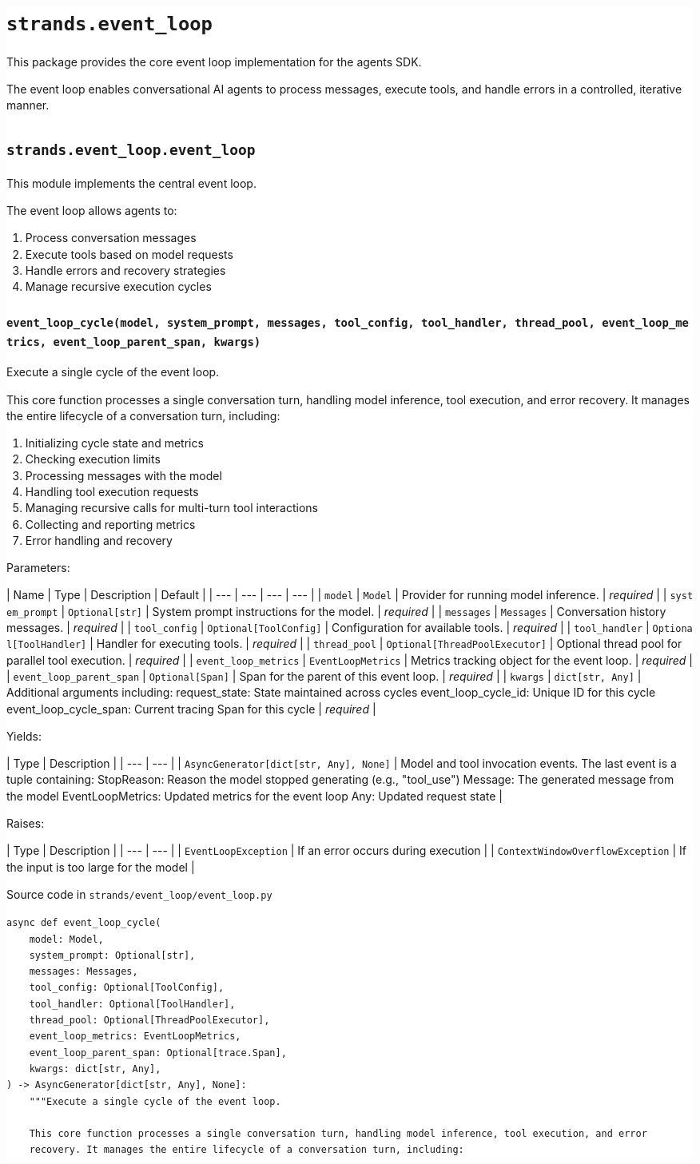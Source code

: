 # `strands.event_loop`

This package provides the core event loop implementation for the agents SDK.

The event loop enables conversational AI agents to process messages, execute tools, and handle errors in a controlled, iterative manner.

## `strands.event_loop.event_loop`

This module implements the central event loop.

The event loop allows agents to:

1. Process conversation messages
1. Execute tools based on model requests
1. Handle errors and recovery strategies
1. Manage recursive execution cycles

### `event_loop_cycle(model, system_prompt, messages, tool_config, tool_handler, thread_pool, event_loop_metrics, event_loop_parent_span, kwargs)`

Execute a single cycle of the event loop.

This core function processes a single conversation turn, handling model inference, tool execution, and error recovery. It manages the entire lifecycle of a conversation turn, including:

1. Initializing cycle state and metrics
1. Checking execution limits
1. Processing messages with the model
1. Handling tool execution requests
1. Managing recursive calls for multi-turn tool interactions
1. Collecting and reporting metrics
1. Error handling and recovery

Parameters:

| Name | Type | Description | Default | | --- | --- | --- | --- | | `model` | `Model` | Provider for running model inference. | *required* | | `system_prompt` | `Optional[str]` | System prompt instructions for the model. | *required* | | `messages` | `Messages` | Conversation history messages. | *required* | | `tool_config` | `Optional[ToolConfig]` | Configuration for available tools. | *required* | | `tool_handler` | `Optional[ToolHandler]` | Handler for executing tools. | *required* | | `thread_pool` | `Optional[ThreadPoolExecutor]` | Optional thread pool for parallel tool execution. | *required* | | `event_loop_metrics` | `EventLoopMetrics` | Metrics tracking object for the event loop. | *required* | | `event_loop_parent_span` | `Optional[Span]` | Span for the parent of this event loop. | *required* | | `kwargs` | `dict[str, Any]` | Additional arguments including: request_state: State maintained across cycles event_loop_cycle_id: Unique ID for this cycle event_loop_cycle_span: Current tracing Span for this cycle | *required* |

Yields:

| Type | Description | | --- | --- | | `AsyncGenerator[dict[str, Any], None]` | Model and tool invocation events. The last event is a tuple containing: StopReason: Reason the model stopped generating (e.g., "tool_use") Message: The generated message from the model EventLoopMetrics: Updated metrics for the event loop Any: Updated request state |

Raises:

| Type | Description | | --- | --- | | `EventLoopException` | If an error occurs during execution | | `ContextWindowOverflowException` | If the input is too large for the model |

Source code in `strands/event_loop/event_loop.py`

```
async def event_loop_cycle(
    model: Model,
    system_prompt: Optional[str],
    messages: Messages,
    tool_config: Optional[ToolConfig],
    tool_handler: Optional[ToolHandler],
    thread_pool: Optional[ThreadPoolExecutor],
    event_loop_metrics: EventLoopMetrics,
    event_loop_parent_span: Optional[trace.Span],
    kwargs: dict[str, Any],
) -> AsyncGenerator[dict[str, Any], None]:
    """Execute a single cycle of the event loop.

    This core function processes a single conversation turn, handling model inference, tool execution, and error
    recovery. It manages the entire lifecycle of a conversation turn, including:
```